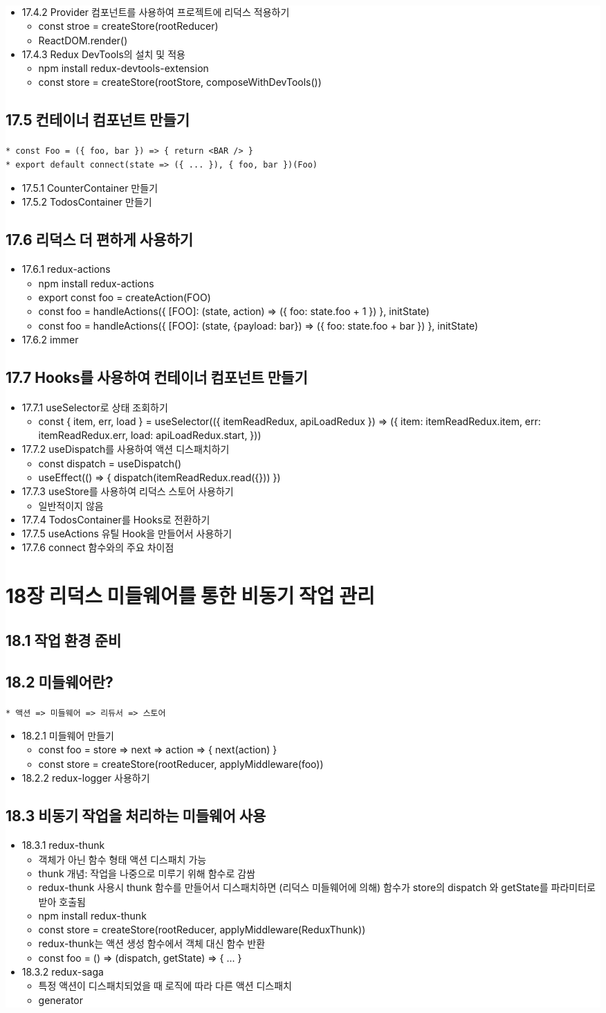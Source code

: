 * 17.4.2 Provider 컴포넌트를 사용하여 프로젝트에 리덕스 적용하기
    * const stroe = createStore(rootReducer)
    * ReactDOM.render(<Provider store={store}><App /></Provider>)
* 17.4.3 Redux DevTools의 설치 및 적용
    * npm install redux-devtools-extension
    * const store = createStore(rootStore, composeWithDevTools())
## 17.5 컨테이너 컴포넌트 만들기
    * const Foo = ({ foo, bar }) => { return <BAR /> }
    * export default connect(state => ({ ... }), { foo, bar })(Foo)
* 17.5.1 CounterContainer 만들기
* 17.5.2 TodosContainer 만들기
## 17.6 리덕스 더 편하게 사용하기
* 17.6.1 redux-actions
    * npm install redux-actions
    * export const foo = createAction(FOO)
    * const foo = handleActions({ [FOO]: (state, action) => ({ foo: state.foo + 1 }) }, initState)
    * const foo = handleActions({ [FOO]: (state, {payload: bar}) => ({ foo: state.foo + bar  }) }, initState)
* 17.6.2 immer
## 17.7 Hooks를 사용하여 컨테이너 컴포넌트 만들기
* 17.7.1 useSelector로 상태 조회하기
    * const { item, err, load } = useSelector(({ itemReadRedux, apiLoadRedux }) => ({
        item: itemReadRedux.item,
        err: itemReadRedux.err,
        load: apiLoadRedux.start,
    }))
* 17.7.2 useDispatch를 사용하여 액션 디스패치하기
    * const dispatch = useDispatch()
    * useEffect(() => { dispatch(itemReadRedux.read({})) })
* 17.7.3 useStore를 사용하여 리덕스 스토어 사용하기
    * 일반적이지 않음
* 17.7.4 TodosContainer를 Hooks로 전환하기
* 17.7.5 useActions 유틸 Hook을 만들어서 사용하기
* 17.7.6 connect 함수와의 주요 차이점


# 18장 리덕스 미들웨어를 통한 비동기 작업 관리
## 18.1 작업 환경 준비
## 18.2 미들웨어란?
    * 액션 => 미들웨어 => 리듀서 => 스토어
* 18.2.1 미들웨어 만들기
    * const foo = store => next => action => { next(action) }
    * const store = createStore(rootReducer, applyMiddleware(foo))
* 18.2.2 redux-logger 사용하기
## 18.3 비동기 작업을 처리하는 미들웨어 사용
* 18.3.1 redux-thunk
    * 객체가 아닌 함수 형태 액션 디스패치 가능
    * thunk 개념: 작업을 나중으로 미루기 위해 함수로 감쌈
    * redux-thunk 사용시 thunk 함수를 만들어서 디스패치하면 (리덕스 미들웨어에 의해) 함수가 store의 dispatch 와 getState를 파라미터로 받아 호출됨
    * npm install redux-thunk
    * const store = createStore(rootReducer, applyMiddleware(ReduxThunk))
    * redux-thunk는 액션 생성 함수에서 객체 대신 함수 반환
    * const foo = () => (dispatch, getState) => { ... }
* 18.3.2 redux-saga
    * 특정 액션이 디스패치되었을 때 로직에 따라 다른 액션 디스패치
    * generator
